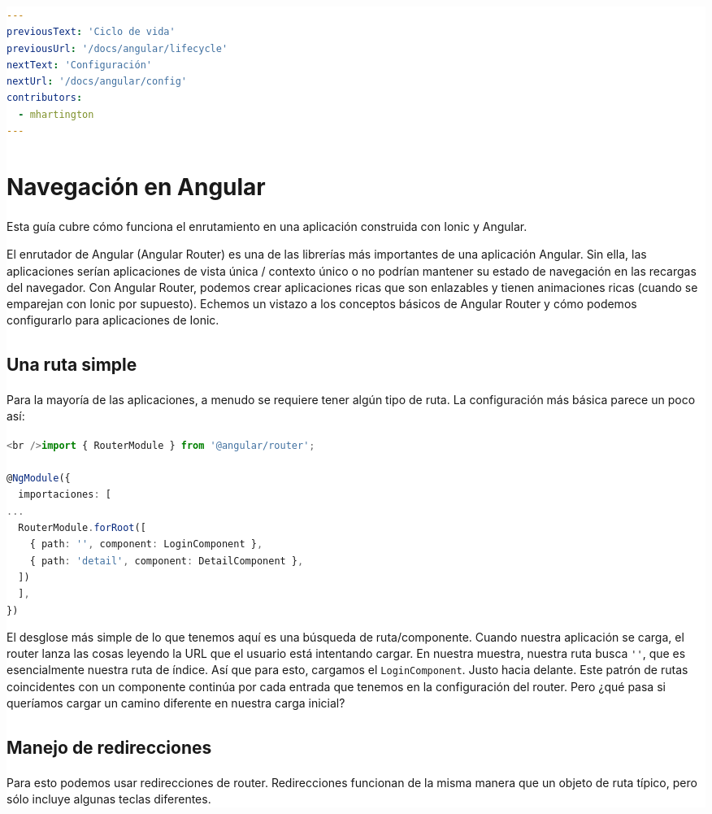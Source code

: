 ```yaml
---
previousText: 'Ciclo de vida'
previousUrl: '/docs/angular/lifecycle'
nextText: 'Configuración'
nextUrl: '/docs/angular/config'
contributors:
  - mhartington
---
```


# Navegación en Angular

Esta guía cubre cómo funciona el enrutamiento en una aplicación construida con Ionic y Angular.

El enrutador de Angular (Angular Router) es una de las librerías más importantes de una aplicación Angular. Sin ella, las aplicaciones serían aplicaciones de vista única / contexto único o no podrían mantener su estado de navegación en las recargas del navegador. Con Angular Router, podemos crear aplicaciones ricas que son enlazables y tienen animaciones ricas (cuando se emparejan con Ionic por supuesto). Echemos un vistazo a los conceptos básicos de Angular Router y cómo podemos configurarlo para aplicaciones de Ionic.

## Una ruta simple

Para la mayoría de las aplicaciones, a menudo se requiere tener algún tipo de ruta. La configuración más básica parece un poco así:

```typescript
<br />import { RouterModule } from '@angular/router';

@NgModule({
  importaciones: [
...
  RouterModule.forRoot([
    { path: '', component: LoginComponent },
    { path: 'detail', component: DetailComponent },
  ])
  ],
})
```

El desglose más simple de lo que tenemos aquí es una búsqueda de ruta/componente. Cuando nuestra aplicación se carga, el router lanza las cosas leyendo la URL que el usuario está intentando cargar. En nuestra muestra, nuestra ruta busca `''`, que es esencialmente nuestra ruta de índice. Así que para esto, cargamos el `LoginComponent`. Justo hacia delante. Este patrón de rutas coincidentes con un componente continúa por cada entrada que tenemos en la configuración del router. Pero ¿qué pasa si queríamos cargar un camino diferente en nuestra carga inicial?

## Manejo de redirecciones

Para esto podemos usar redirecciones de router. Redirecciones funcionan de la misma manera que un objeto de ruta típico, pero sólo incluye algunas teclas diferentes.
